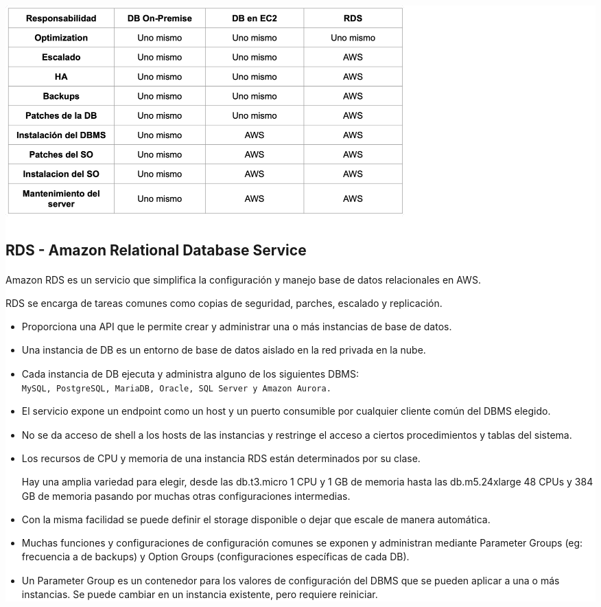 ![](images/14-RDS/vs.png)

## RDS - Amazon Relational Database Service

Amazon RDS es un servicio que simplifica la configuración y manejo base de datos
relacionales en AWS.

RDS se encarga de tareas comunes como copias de seguridad, parches, escalado y
replicación.

- Proporciona una API que le permite crear y administrar una o más instancias de
  base de datos.
- Una instancia de DB es un entorno de base de datos aislado en la red privada
  en la nube.
- Cada instancia de DB ejecuta y administra alguno de los siguientes DBMS:  
  `MySQL, PostgreSQL, MariaDB, Oracle, SQL Server y Amazon Aurora.`

- El servicio expone un endpoint como un host y un puerto consumible por
  cualquier cliente común del DBMS elegido.
- No se da acceso de shell a los hosts de las instancias y restringe el acceso a
  ciertos procedimientos y tablas del sistema.

- Los recursos de CPU y memoria de una instancia RDS están determinados por su
  clase.

  Hay una amplia variedad para elegir, desde las db.t3.micro 1 CPU y 1 GB de
  memoria hasta las db.m5.24xlarge 48 CPUs y 384 GB de memoria pasando por
  muchas otras configuraciones intermedias.

- Con la misma facilidad se puede definir el storage disponible o dejar que
  escale de manera automática.

- Muchas funciones y configuraciones de configuración comunes se exponen y
  administran mediante Parameter Groups (eg: frecuencia a de backups) y Option
  Groups (configuraciones específicas de cada DB).

- Un Parameter Group es un contenedor para los valores de configuración del DBMS
  que se pueden aplicar a una o más instancias. Se puede cambiar en un instancia
  existente, pero requiere reiniciar.

